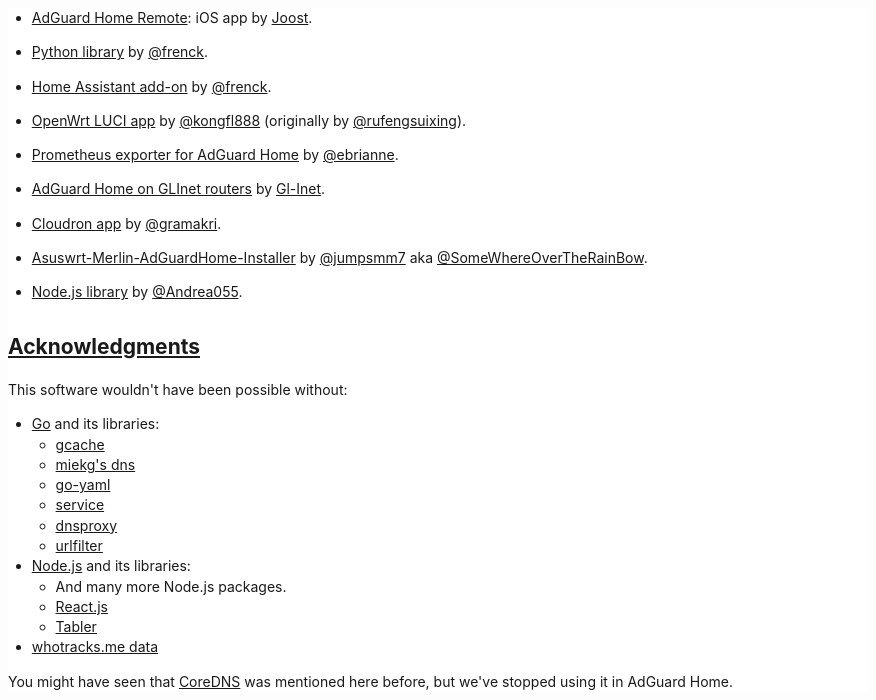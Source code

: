 

 *  [AdGuard Home Remote](https://apps.apple.com/app/apple-store/id1543143740):
    iOS app by [Joost](https://rocketscience-it.nl/).

 *  [Python library](https://github.com/frenck/python-adguardhome) by
    [@frenck](https://github.com/frenck).

 *  [Home Assistant add-on](https://github.com/hassio-addons/addon-adguard-home)
    by [@frenck](https://github.com/frenck).

 *  [OpenWrt LUCI app](https://github.com/kongfl888/luci-app-adguardhome) by
    [@kongfl888](https://github.com/kongfl888) (originally by
    [@rufengsuixing](https://github.com/rufengsuixing)).

 *  [Prometheus exporter for AdGuard
    Home](https://github.com/ebrianne/adguard-exporter) by
    [@ebrianne](https://github.com/ebrianne).

 *  [AdGuard Home on GLInet
    routers](https://forum.gl-inet.com/t/adguardhome-on-gl-routers/10664) by
    [Gl-Inet](https://gl-inet.com/).

 *  [Cloudron app](https://git.cloudron.io/cloudron/adguard-home-app) by
    [@gramakri](https://github.com/gramakri).

 *  [Asuswrt-Merlin-AdGuardHome-Installer](https://github.com/jumpsmm7/Asuswrt-Merlin-AdGuardHome-Installer)
    by [@jumpsmm7](https://github.com/jumpsmm7) aka
    [@SomeWhereOverTheRainBow](https://www.snbforums.com/members/somewhereovertherainbow.64179/).

 *  [Node.js library](https://github.com/Andrea055/AdguardHomeAPI) by
    [@Andrea055](https://github.com/Andrea055/).



## <a href="#acknowledgments" id="acknowledgments" name="acknowledgments">Acknowledgments</a>



This software wouldn't have been possible without:

 *  [Go](https://golang.org/dl/) and its libraries:
     *  [gcache](https://github.com/bluele/gcache)
     *  [miekg's dns](https://github.com/miekg/dns)
     *  [go-yaml](https://github.com/go-yaml/yaml)
     *  [service](https://godoc.org/github.com/kardianos/service)
     *  [dnsproxy](https://github.com/AdguardTeam/dnsproxy)
     *  [urlfilter](https://github.com/AdguardTeam/urlfilter)
 *  [Node.js](https://nodejs.org/) and its libraries:
     *  And many more Node.js packages.
     *  [React.js](https://reactjs.org)
     *  [Tabler](https://github.com/tabler/tabler)
 *  [whotracks.me data](https://github.com/cliqz-oss/whotracks.me)

You might have seen that [CoreDNS] was mentioned here before, but we've stopped
using it in AdGuard Home.


[AdGuard DNS]: https://adguard-dns.io/
[Docker Hub]: https://hub.docker.com/r/adguard/adguardhome
[Snap Store]: https://snapcraft.io/adguard-home
[wiki-start]: https://github.com/AdguardTeam/AdGuardHome/wiki/Getting-Started
[wiki]: https://github.com/AdguardTeam/AdGuardHome/wiki
[hassio]:   https://www.home-assistant.io/integrations/adguard/
[openapi]:  https://github.com/AdguardTeam/AdGuardHome/tree/master/openapi
[pyclient]: https://pypi.org/project/adguardhome/
[wiki-noroot]: https://github.com/AdguardTeam/AdGuardHome/wiki/Getting-Started#running-without-superuser
[blog-adaway]: https://adguard.com/blog/adguard-vs-adaway-dns66.html
[issue-1228]:  https://github.com/AdguardTeam/AdGuardHome/issues/1228
[`snapcraft`]:  https://snapcraft.io/
[buildx]:       https://docs.docker.com/buildx/working-with-buildx/
[src-makefile]: https://github.com/AdguardTeam/AdGuardHome/blob/master/Makefile
[targ-docker]:  https://github.com/AdguardTeam/AdGuardHome/tree/master/scripts#build-dockersh-build-a-multi-architecture-docker-image
[targ-release]: https://github.com/AdguardTeam/AdGuardHome/tree/master/scripts#build-releasesh-build-a-release-for-all-platforms
[guide]: https://github.com/AdguardTeam/CodeGuidelines/
[pr]:    https://github.com/AdguardTeam/AdGuardHome/pulls
[wiki-platf]: https://github.com/AdguardTeam/AdGuardHome/wiki/Platforms
[iss]: https://github.com/AdguardTeam/AdGuardHome/issues
[crowdin]:  https://crowdin.com/project/adguard-applications/en#/adguard-home
[kb-trans]: https://kb.adguard.com/en/general/adguard-translations
[iss-help]: https://github.com/AdguardTeam/AdGuardHome/issues?q=is%3Aissue+is%3Aopen+label%3A%22help+wanted%22
[CoreDNS]:         https://coredns.io
[src-packagejson]: https://github.com/AdguardTeam/AdGuardHome/blob/master/client/package.json
[privacy]: https://adguard.com/en/privacy/home.html